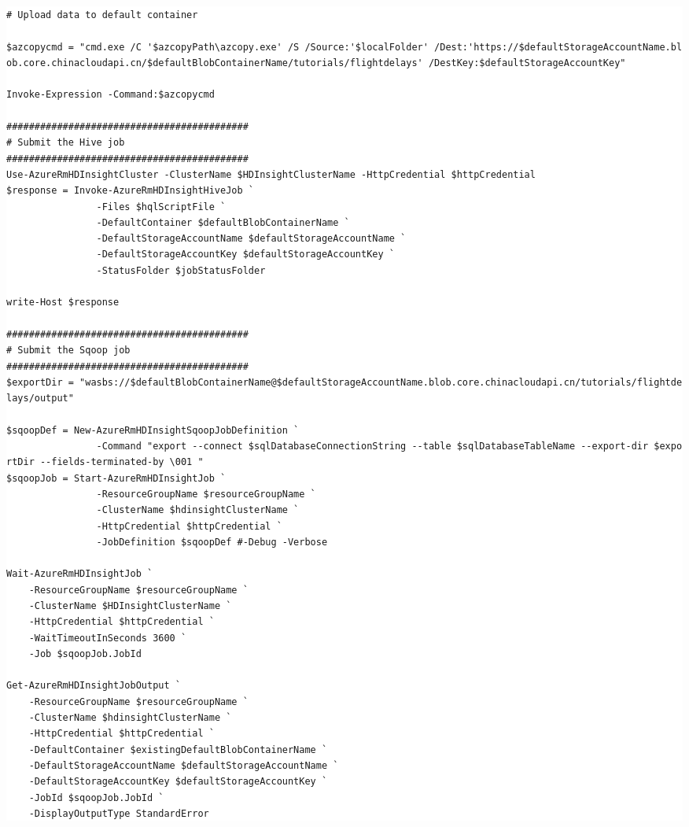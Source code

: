     # Upload data to default container

    $azcopycmd = "cmd.exe /C '$azcopyPath\azcopy.exe' /S /Source:'$localFolder' /Dest:'https://$defaultStorageAccountName.blob.core.chinacloudapi.cn/$defaultBlobContainerName/tutorials/flightdelays' /DestKey:$defaultStorageAccountKey"

    Invoke-Expression -Command:$azcopycmd

    ###########################################
    # Submit the Hive job
    ###########################################
    Use-AzureRmHDInsightCluster -ClusterName $HDInsightClusterName -HttpCredential $httpCredential
    $response = Invoke-AzureRmHDInsightHiveJob `
                    -Files $hqlScriptFile `
                    -DefaultContainer $defaultBlobContainerName `
                    -DefaultStorageAccountName $defaultStorageAccountName `
                    -DefaultStorageAccountKey $defaultStorageAccountKey `
                    -StatusFolder $jobStatusFolder

    write-Host $response

    ###########################################
    # Submit the Sqoop job
    ###########################################
    $exportDir = "wasbs://$defaultBlobContainerName@$defaultStorageAccountName.blob.core.chinacloudapi.cn/tutorials/flightdelays/output"

    $sqoopDef = New-AzureRmHDInsightSqoopJobDefinition `
                    -Command "export --connect $sqlDatabaseConnectionString --table $sqlDatabaseTableName --export-dir $exportDir --fields-terminated-by \001 "
    $sqoopJob = Start-AzureRmHDInsightJob `
                    -ResourceGroupName $resourceGroupName `
                    -ClusterName $hdinsightClusterName `
                    -HttpCredential $httpCredential `
                    -JobDefinition $sqoopDef #-Debug -Verbose

    Wait-AzureRmHDInsightJob `
        -ResourceGroupName $resourceGroupName `
        -ClusterName $HDInsightClusterName `
        -HttpCredential $httpCredential `
        -WaitTimeoutInSeconds 3600 `
        -Job $sqoopJob.JobId

    Get-AzureRmHDInsightJobOutput `
        -ResourceGroupName $resourceGroupName `
        -ClusterName $hdinsightClusterName `
        -HttpCredential $httpCredential `
        -DefaultContainer $existingDefaultBlobContainerName `
        -DefaultStorageAccountName $defaultStorageAccountName `
        -DefaultStorageAccountKey $defaultStorageAccountKey `
        -JobId $sqoopJob.JobId `
        -DisplayOutputType StandardError
